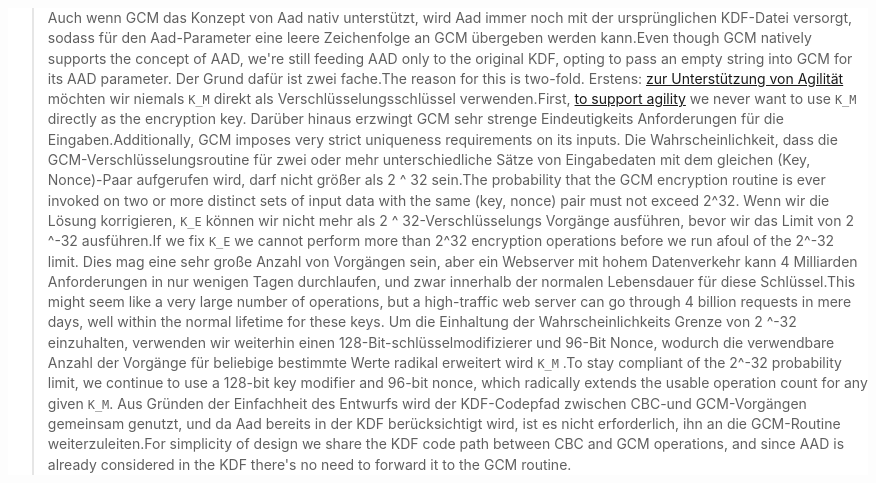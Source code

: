 > <span data-ttu-id="b0a9b-136">Auch wenn GCM das Konzept von Aad nativ unterstützt, wird Aad immer noch mit der ursprünglichen KDF-Datei versorgt, sodass für den Aad-Parameter eine leere Zeichenfolge an GCM übergeben werden kann.</span><span class="sxs-lookup"><span data-stu-id="b0a9b-136">Even though GCM natively supports the concept of AAD, we're still feeding AAD only to the original KDF, opting to pass an empty string into GCM for its AAD parameter.</span></span> <span data-ttu-id="b0a9b-137">Der Grund dafür ist zwei fache.</span><span class="sxs-lookup"><span data-stu-id="b0a9b-137">The reason for this is two-fold.</span></span> <span data-ttu-id="b0a9b-138">Erstens: [zur Unterstützung von Agilität](xref:security/data-protection/implementation/context-headers#data-protection-implementation-context-headers) möchten wir niemals `K_M` direkt als Verschlüsselungsschlüssel verwenden.</span><span class="sxs-lookup"><span data-stu-id="b0a9b-138">First, [to support agility](xref:security/data-protection/implementation/context-headers#data-protection-implementation-context-headers) we never want to use `K_M` directly as the encryption key.</span></span> <span data-ttu-id="b0a9b-139">Darüber hinaus erzwingt GCM sehr strenge Eindeutigkeits Anforderungen für die Eingaben.</span><span class="sxs-lookup"><span data-stu-id="b0a9b-139">Additionally, GCM imposes very strict uniqueness requirements on its inputs.</span></span> <span data-ttu-id="b0a9b-140">Die Wahrscheinlichkeit, dass die GCM-Verschlüsselungsroutine für zwei oder mehr unterschiedliche Sätze von Eingabedaten mit dem gleichen (Key, Nonce)-Paar aufgerufen wird, darf nicht größer als 2 ^ 32 sein.</span><span class="sxs-lookup"><span data-stu-id="b0a9b-140">The probability that the GCM encryption routine is ever invoked on two or more distinct sets of input data with the same (key, nonce) pair must not exceed 2^32.</span></span> <span data-ttu-id="b0a9b-141">Wenn wir die Lösung korrigieren, `K_E` können wir nicht mehr als 2 ^ 32-Verschlüsselungs Vorgänge ausführen, bevor wir das Limit von 2 ^-32 ausführen.</span><span class="sxs-lookup"><span data-stu-id="b0a9b-141">If we fix `K_E` we cannot perform more than 2^32 encryption operations before we run afoul of the 2^-32 limit.</span></span> <span data-ttu-id="b0a9b-142">Dies mag eine sehr große Anzahl von Vorgängen sein, aber ein Webserver mit hohem Datenverkehr kann 4 Milliarden Anforderungen in nur wenigen Tagen durchlaufen, und zwar innerhalb der normalen Lebensdauer für diese Schlüssel.</span><span class="sxs-lookup"><span data-stu-id="b0a9b-142">This might seem like a very large number of operations, but a high-traffic web server can go through 4 billion requests in mere days, well within the normal lifetime for these keys.</span></span> <span data-ttu-id="b0a9b-143">Um die Einhaltung der Wahrscheinlichkeits Grenze von 2 ^-32 einzuhalten, verwenden wir weiterhin einen 128-Bit-schlüsselmodifizierer und 96-Bit Nonce, wodurch die verwendbare Anzahl der Vorgänge für beliebige bestimmte Werte radikal erweitert wird `K_M` .</span><span class="sxs-lookup"><span data-stu-id="b0a9b-143">To stay compliant of the 2^-32 probability limit, we continue to use a 128-bit key modifier and 96-bit nonce, which radically extends the usable operation count for any given `K_M`.</span></span> <span data-ttu-id="b0a9b-144">Aus Gründen der Einfachheit des Entwurfs wird der KDF-Codepfad zwischen CBC-und GCM-Vorgängen gemeinsam genutzt, und da Aad bereits in der KDF berücksichtigt wird, ist es nicht erforderlich, ihn an die GCM-Routine weiterzuleiten.</span><span class="sxs-lookup"><span data-stu-id="b0a9b-144">For simplicity of design we share the KDF code path between CBC and GCM operations, and since AAD is already considered in the KDF there's no need to forward it to the GCM routine.</span></span>
